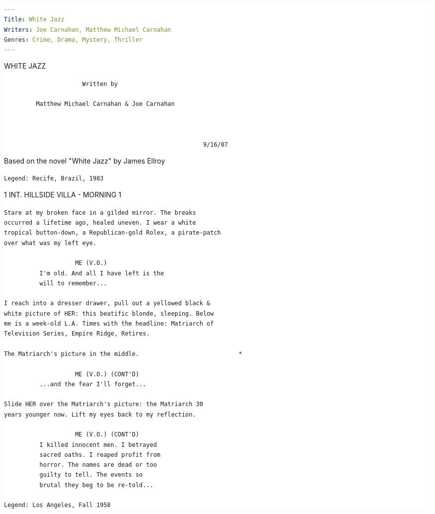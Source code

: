 ```yaml
---
Title: White Jazz
Writers: Joe Carnahan, Matthew Michael Carnahan
Genres: Crime, Drama, Mystery, Thriller
---
```


WHITE JAZZ




                          Written by

             Matthew Michael Carnahan & Joe Carnahan



                                                            9/16/07



Based on the novel "White Jazz" by James Ellroy

    Legend: Recife, Brazil, 1983


1   INT. HILLSIDE VILLA - MORNING                                 1

    Stare at my broken face in a gilded mirror. The breaks
    occurred a lifetime ago, healed uneven. I wear a white
    tropical button-down, a Republican-gold Rolex, a pirate-patch
    over what was my left eye.

                        ME (V.O.)
              I'm old. And all I have left is the
              will to remember...

    I reach into a dresser drawer, pull out a yellowed black &
    white picture of HER: this beatific blonde, sleeping. Below
    me is a week-old L.A. Times with the headline: Matriarch of
    Television Series, Empire Ridge, Retires.

    The Matriarch's picture in the middle.                            *

                        ME (V.O.) (CONT'D)
              ...and the fear I'll forget...

    Slide HER over the Matriarch's picture: the Matriarch 30
    years younger now. Lift my eyes back to my reflection.

                        ME (V.O.) (CONT'D)
              I killed innocent men. I betrayed
              sacred oaths. I reaped profit from
              horror. The names are dead or too
              guilty to tell. The events so
              brutal they beg to be re-told...

    Legend: Los Angeles, Fall 1958

